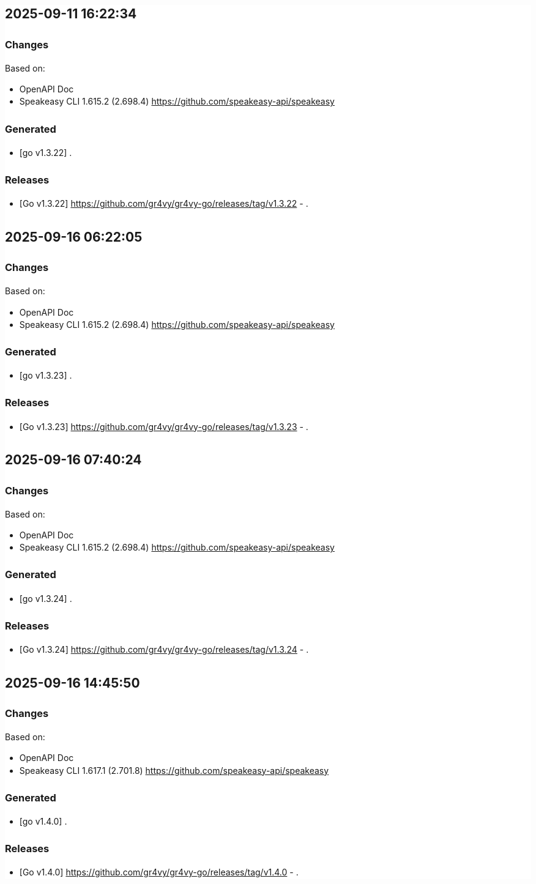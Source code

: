 ## 2025-09-11 16:22:34
### Changes
Based on:
- OpenAPI Doc  
- Speakeasy CLI 1.615.2 (2.698.4) https://github.com/speakeasy-api/speakeasy
### Generated
- [go v1.3.22] .
### Releases
- [Go v1.3.22] https://github.com/gr4vy/gr4vy-go/releases/tag/v1.3.22 - .

## 2025-09-16 06:22:05
### Changes
Based on:
- OpenAPI Doc  
- Speakeasy CLI 1.615.2 (2.698.4) https://github.com/speakeasy-api/speakeasy
### Generated
- [go v1.3.23] .
### Releases
- [Go v1.3.23] https://github.com/gr4vy/gr4vy-go/releases/tag/v1.3.23 - .

## 2025-09-16 07:40:24
### Changes
Based on:
- OpenAPI Doc  
- Speakeasy CLI 1.615.2 (2.698.4) https://github.com/speakeasy-api/speakeasy
### Generated
- [go v1.3.24] .
### Releases
- [Go v1.3.24] https://github.com/gr4vy/gr4vy-go/releases/tag/v1.3.24 - .

## 2025-09-16 14:45:50
### Changes
Based on:
- OpenAPI Doc  
- Speakeasy CLI 1.617.1 (2.701.8) https://github.com/speakeasy-api/speakeasy
### Generated
- [go v1.4.0] .
### Releases
- [Go v1.4.0] https://github.com/gr4vy/gr4vy-go/releases/tag/v1.4.0 - .
